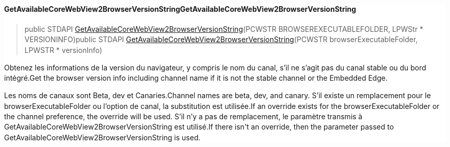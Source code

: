 #### <span data-ttu-id="b105a-180">GetAvailableCoreWebView2BrowserVersionString</span><span class="sxs-lookup"><span data-stu-id="b105a-180">GetAvailableCoreWebView2BrowserVersionString</span></span> 

> <span data-ttu-id="b105a-181">public STDAPI [GetAvailableCoreWebView2BrowserVersionString](#getavailablecorewebview2browserversionstring)(PCWSTR BROWSEREXECUTABLEFOLDER, LPWStr \* VERSIONINFO)</span><span class="sxs-lookup"><span data-stu-id="b105a-181">public STDAPI [GetAvailableCoreWebView2BrowserVersionString](#getavailablecorewebview2browserversionstring)(PCWSTR browserExecutableFolder, LPWSTR \* versionInfo)</span></span>

<span data-ttu-id="b105a-182">Obtenez les informations de la version du navigateur, y compris le nom du canal, s’il ne s’agit pas du canal stable ou du bord intégré.</span><span class="sxs-lookup"><span data-stu-id="b105a-182">Get the browser version info including channel name if it is not the stable channel or the Embedded Edge.</span></span>

<span data-ttu-id="b105a-183">Les noms de canaux sont Beta, dev et Canaries.</span><span class="sxs-lookup"><span data-stu-id="b105a-183">Channel names are beta, dev, and canary.</span></span> <span data-ttu-id="b105a-184">S’il existe un remplacement pour le browserExecutableFolder ou l’option de canal, la substitution est utilisée.</span><span class="sxs-lookup"><span data-stu-id="b105a-184">If an override exists for the browserExecutableFolder or the channel preference, the override will be used.</span></span> <span data-ttu-id="b105a-185">S’il n’y a pas de remplacement, le paramètre transmis à GetAvailableCoreWebView2BrowserVersionString est utilisé.</span><span class="sxs-lookup"><span data-stu-id="b105a-185">If there isn't an override, then the parameter passed to GetAvailableCoreWebView2BrowserVersionString is used.</span></span>

